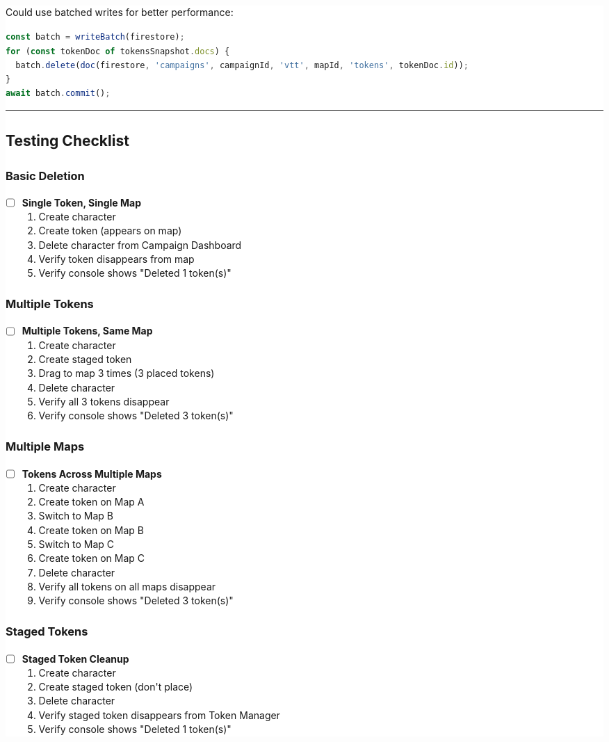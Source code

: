 Could use batched writes for better performance:
```javascript
const batch = writeBatch(firestore);
for (const tokenDoc of tokensSnapshot.docs) {
  batch.delete(doc(firestore, 'campaigns', campaignId, 'vtt', mapId, 'tokens', tokenDoc.id));
}
await batch.commit();
```

---

## Testing Checklist

### Basic Deletion
- [ ] **Single Token, Single Map**
  1. Create character
  2. Create token (appears on map)
  3. Delete character from Campaign Dashboard
  4. Verify token disappears from map
  5. Verify console shows "Deleted 1 token(s)"

### Multiple Tokens
- [ ] **Multiple Tokens, Same Map**
  1. Create character
  2. Create staged token
  3. Drag to map 3 times (3 placed tokens)
  4. Delete character
  5. Verify all 3 tokens disappear
  6. Verify console shows "Deleted 3 token(s)"

### Multiple Maps
- [ ] **Tokens Across Multiple Maps**
  1. Create character
  2. Create token on Map A
  3. Switch to Map B
  4. Create token on Map B
  5. Switch to Map C
  6. Create token on Map C
  7. Delete character
  8. Verify all tokens on all maps disappear
  9. Verify console shows "Deleted 3 token(s)"

### Staged Tokens
- [ ] **Staged Token Cleanup**
  1. Create character
  2. Create staged token (don't place)
  3. Delete character
  4. Verify staged token disappears from Token Manager
  5. Verify console shows "Deleted 1 token(s)"
